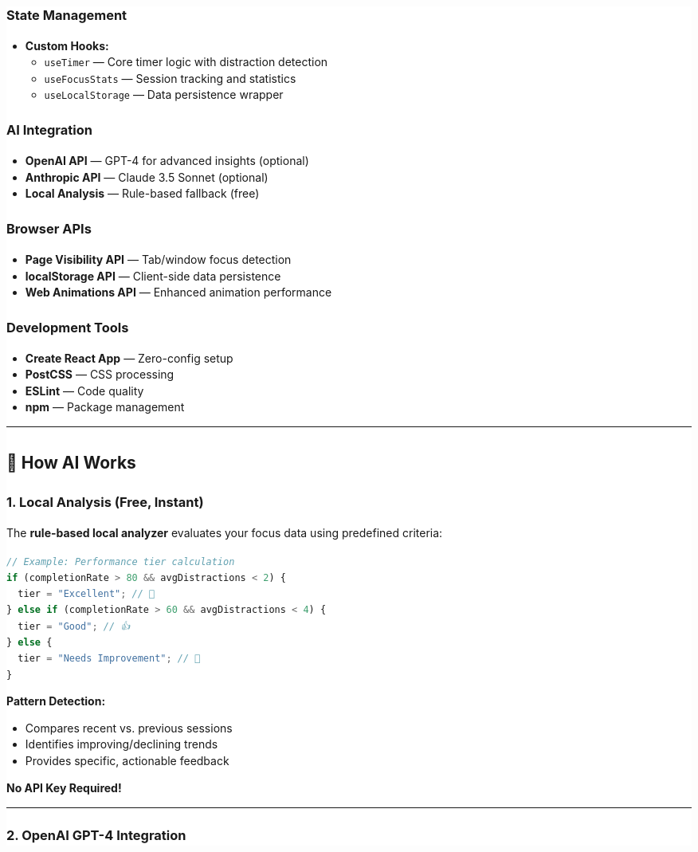 ### State Management
- **Custom Hooks:**
  - `useTimer` — Core timer logic with distraction detection
  - `useFocusStats` — Session tracking and statistics
  - `useLocalStorage` — Data persistence wrapper

### AI Integration
- **OpenAI API** — GPT-4 for advanced insights (optional)
- **Anthropic API** — Claude 3.5 Sonnet (optional)
- **Local Analysis** — Rule-based fallback (free)

### Browser APIs
- **Page Visibility API** — Tab/window focus detection
- **localStorage API** — Client-side data persistence
- **Web Animations API** — Enhanced animation performance

### Development Tools
- **Create React App** — Zero-config setup
- **PostCSS** — CSS processing
- **ESLint** — Code quality
- **npm** — Package management

---

## 🧠 How AI Works

### 1. Local Analysis (Free, Instant)

The **rule-based local analyzer** evaluates your focus data using predefined criteria:

```javascript
// Example: Performance tier calculation
if (completionRate > 80 && avgDistractions < 2) {
  tier = "Excellent"; // 🌟
} else if (completionRate > 60 && avgDistractions < 4) {
  tier = "Good"; // 👍
} else {
  tier = "Needs Improvement"; // 💪
}
```

**Pattern Detection:**
- Compares recent vs. previous sessions
- Identifies improving/declining trends
- Provides specific, actionable feedback

**No API Key Required!**

---

### 2. OpenAI GPT-4 Integration
